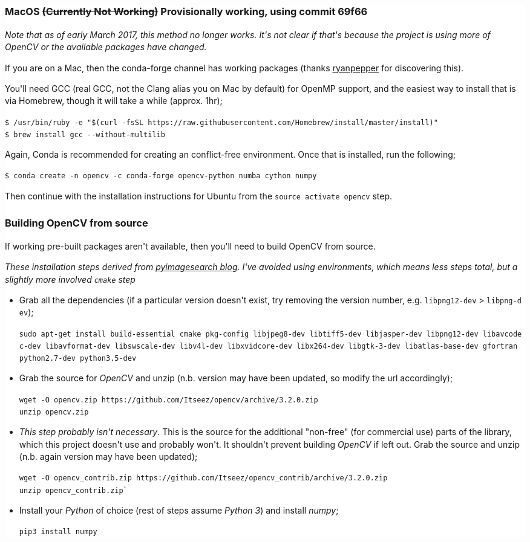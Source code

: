 ### MacOS ~~(Currently Not Working)~~ Provisionally working, using commit 69f66

*Note that as of early March 2017, this method no longer works. It's not clear if that's because the project is using more of OpenCV or the available packages have changed.*

If you are on a Mac, then the conda-forge channel has working packages (thanks [ryanpepper](https://github.com/ryanpepper) for discovering this).

You'll need GCC (real GCC, not the Clang alias you on Mac by default) for OpenMP support, and the easiest way to install that is via Homebrew, though it will take a while (approx. 1hr);
```
$ /usr/bin/ruby -e "$(curl -fsSL https://raw.githubusercontent.com/Homebrew/install/master/install)"
$ brew install gcc --without-multilib
```
Again, Conda is recommended for creating an conflict-free environment. Once that is installed, run the following;
```
$ conda create -n opencv -c conda-forge opencv-python numba cython numpy
```
Then continue with the installation instructions for Ubuntu from the `source activate opencv` step.

### Building OpenCV from source

If working pre-built packages aren't available, then you'll need to build OpenCV from source.

*These installation steps derived from [pyimagesearch blog](http://www.pyimagesearch.com/2016/10/24/ubuntu-16-04-how-to-install-opencv/). I've avoided using environments, which means less steps total, but a slightly more involved `cmake` step*

* Grab all the dependencies (if a particular version doesn't exist, try removing the version number, e.g. `libpng12-dev` > `libpng-dev`);
  ```
  sudo apt-get install build-essential cmake pkg-config libjpeg8-dev libtiff5-dev libjasper-dev libpng12-dev libavcodec-dev libavformat-dev libswscale-dev libv4l-dev libxvidcore-dev libx264-dev libgtk-3-dev libatlas-base-dev gfortran python2.7-dev python3.5-dev
  ```

* Grab the source for *OpenCV* and unzip (n.b. version may have been updated, so modify the url accordingly);
  ```
  wget -O opencv.zip https://github.com/Itseez/opencv/archive/3.2.0.zip
  unzip opencv.zip
  ```

* *This step probably isn't necessary*. This is the source for the additional "non-free" (for commercial use) parts of the library, which this project doesn't use and probably won't. It shouldn't prevent building *OpenCV* if left out. Grab the source and unzip (n.b. again version may have been updated);
  ```
  wget -O opencv_contrib.zip https://github.com/Itseez/opencv_contrib/archive/3.2.0.zip
  unzip opencv_contrib.zip`
  ```

* Install your *Python* of choice (rest of steps assume *Python 3*) and install *numpy*;
  ```
  pip3 install numpy
  ```
